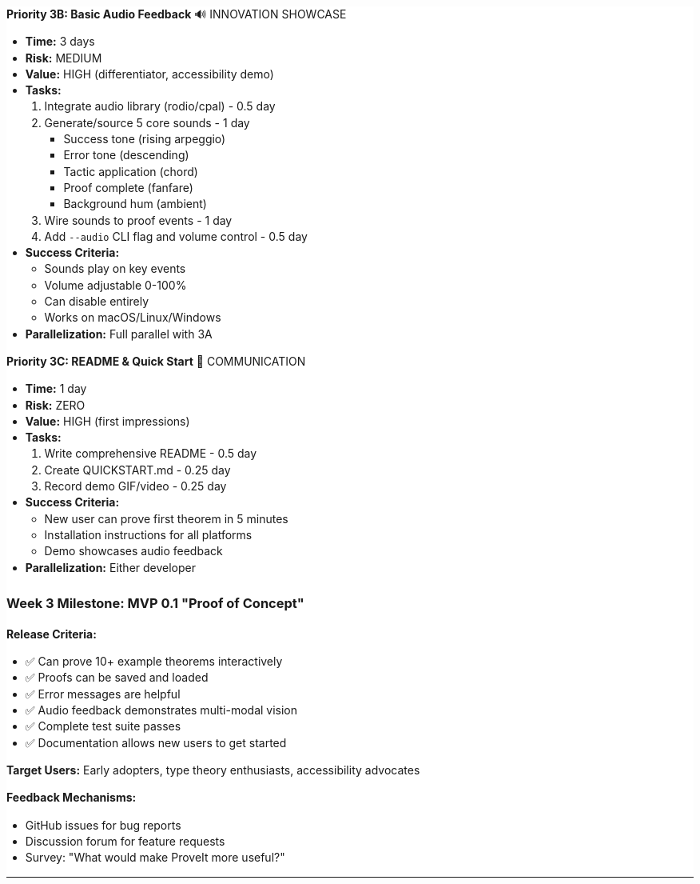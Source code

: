 **Priority 3B: Basic Audio Feedback** 🔊 INNOVATION SHOWCASE
- **Time:** 3 days
- **Risk:** MEDIUM
- **Value:** HIGH (differentiator, accessibility demo)
- **Tasks:**
  1. Integrate audio library (rodio/cpal) - 0.5 day
  2. Generate/source 5 core sounds - 1 day
     - Success tone (rising arpeggio)
     - Error tone (descending)
     - Tactic application (chord)
     - Proof complete (fanfare)
     - Background hum (ambient)
  3. Wire sounds to proof events - 1 day
  4. Add `--audio` CLI flag and volume control - 0.5 day
- **Success Criteria:**
  - Sounds play on key events
  - Volume adjustable 0-100%
  - Can disable entirely
  - Works on macOS/Linux/Windows
- **Parallelization:** Full parallel with 3A

**Priority 3C: README & Quick Start** 📖 COMMUNICATION
- **Time:** 1 day
- **Risk:** ZERO
- **Value:** HIGH (first impressions)
- **Tasks:**
  1. Write comprehensive README - 0.5 day
  2. Create QUICKSTART.md - 0.25 day
  3. Record demo GIF/video - 0.25 day
- **Success Criteria:**
  - New user can prove first theorem in 5 minutes
  - Installation instructions for all platforms
  - Demo showcases audio feedback
- **Parallelization:** Either developer

### **Week 3 Milestone: MVP 0.1 "Proof of Concept"**

**Release Criteria:**
- ✅ Can prove 10+ example theorems interactively
- ✅ Proofs can be saved and loaded
- ✅ Error messages are helpful
- ✅ Audio feedback demonstrates multi-modal vision
- ✅ Complete test suite passes
- ✅ Documentation allows new users to get started

**Target Users:** Early adopters, type theory enthusiasts, accessibility advocates

**Feedback Mechanisms:**
- GitHub issues for bug reports
- Discussion forum for feature requests
- Survey: "What would make ProveIt more useful?"

---
